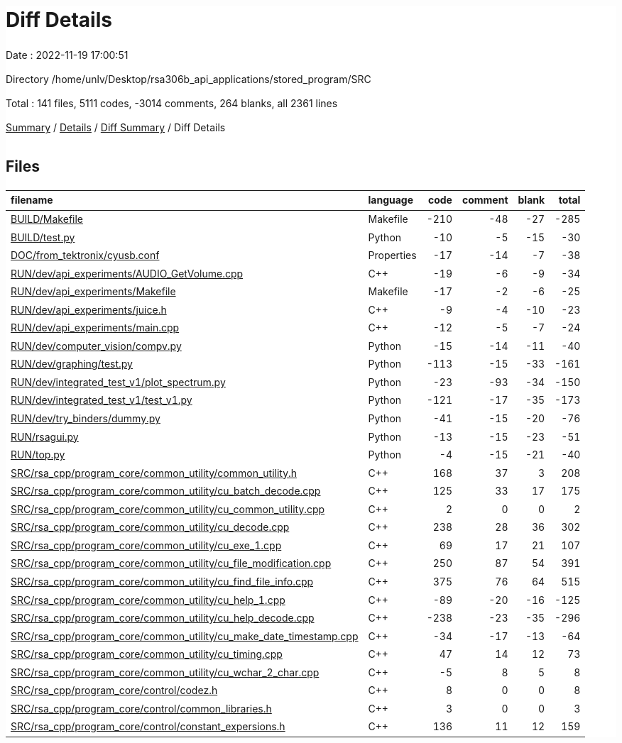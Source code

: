 # Diff Details

Date : 2022-11-19 17:00:51

Directory /home/unlv/Desktop/rsa306b_api_applications/stored_program/SRC

Total : 141 files,  5111 codes, -3014 comments, 264 blanks, all 2361 lines

[Summary](results.md) / [Details](details.md) / [Diff Summary](diff.md) / Diff Details

## Files
| filename | language | code | comment | blank | total |
| :--- | :--- | ---: | ---: | ---: | ---: |
| [BUILD/Makefile](/BUILD/Makefile) | Makefile | -210 | -48 | -27 | -285 |
| [BUILD/test.py](/BUILD/test.py) | Python | -10 | -5 | -15 | -30 |
| [DOC/from_tektronix/cyusb.conf](/DOC/from_tektronix/cyusb.conf) | Properties | -17 | -14 | -7 | -38 |
| [RUN/dev/api_experiments/AUDIO_GetVolume.cpp](/RUN/dev/api_experiments/AUDIO_GetVolume.cpp) | C++ | -19 | -6 | -9 | -34 |
| [RUN/dev/api_experiments/Makefile](/RUN/dev/api_experiments/Makefile) | Makefile | -17 | -2 | -6 | -25 |
| [RUN/dev/api_experiments/juice.h](/RUN/dev/api_experiments/juice.h) | C++ | -9 | -4 | -10 | -23 |
| [RUN/dev/api_experiments/main.cpp](/RUN/dev/api_experiments/main.cpp) | C++ | -12 | -5 | -7 | -24 |
| [RUN/dev/computer_vision/compv.py](/RUN/dev/computer_vision/compv.py) | Python | -15 | -14 | -11 | -40 |
| [RUN/dev/graphing/test.py](/RUN/dev/graphing/test.py) | Python | -113 | -15 | -33 | -161 |
| [RUN/dev/integrated_test_v1/plot_spectrum.py](/RUN/dev/integrated_test_v1/plot_spectrum.py) | Python | -23 | -93 | -34 | -150 |
| [RUN/dev/integrated_test_v1/test_v1.py](/RUN/dev/integrated_test_v1/test_v1.py) | Python | -121 | -17 | -35 | -173 |
| [RUN/dev/try_binders/dummy.py](/RUN/dev/try_binders/dummy.py) | Python | -41 | -15 | -20 | -76 |
| [RUN/rsagui.py](/RUN/rsagui.py) | Python | -13 | -15 | -23 | -51 |
| [RUN/top.py](/RUN/top.py) | Python | -4 | -15 | -21 | -40 |
| [SRC/rsa_cpp/program_core/common_utility/common_utility.h](/SRC/rsa_cpp/program_core/common_utility/common_utility.h) | C++ | 168 | 37 | 3 | 208 |
| [SRC/rsa_cpp/program_core/common_utility/cu_batch_decode.cpp](/SRC/rsa_cpp/program_core/common_utility/cu_batch_decode.cpp) | C++ | 125 | 33 | 17 | 175 |
| [SRC/rsa_cpp/program_core/common_utility/cu_common_utility.cpp](/SRC/rsa_cpp/program_core/common_utility/cu_common_utility.cpp) | C++ | 2 | 0 | 0 | 2 |
| [SRC/rsa_cpp/program_core/common_utility/cu_decode.cpp](/SRC/rsa_cpp/program_core/common_utility/cu_decode.cpp) | C++ | 238 | 28 | 36 | 302 |
| [SRC/rsa_cpp/program_core/common_utility/cu_exe_1.cpp](/SRC/rsa_cpp/program_core/common_utility/cu_exe_1.cpp) | C++ | 69 | 17 | 21 | 107 |
| [SRC/rsa_cpp/program_core/common_utility/cu_file_modification.cpp](/SRC/rsa_cpp/program_core/common_utility/cu_file_modification.cpp) | C++ | 250 | 87 | 54 | 391 |
| [SRC/rsa_cpp/program_core/common_utility/cu_find_file_info.cpp](/SRC/rsa_cpp/program_core/common_utility/cu_find_file_info.cpp) | C++ | 375 | 76 | 64 | 515 |
| [SRC/rsa_cpp/program_core/common_utility/cu_help_1.cpp](/SRC/rsa_cpp/program_core/common_utility/cu_help_1.cpp) | C++ | -89 | -20 | -16 | -125 |
| [SRC/rsa_cpp/program_core/common_utility/cu_help_decode.cpp](/SRC/rsa_cpp/program_core/common_utility/cu_help_decode.cpp) | C++ | -238 | -23 | -35 | -296 |
| [SRC/rsa_cpp/program_core/common_utility/cu_make_date_timestamp.cpp](/SRC/rsa_cpp/program_core/common_utility/cu_make_date_timestamp.cpp) | C++ | -34 | -17 | -13 | -64 |
| [SRC/rsa_cpp/program_core/common_utility/cu_timing.cpp](/SRC/rsa_cpp/program_core/common_utility/cu_timing.cpp) | C++ | 47 | 14 | 12 | 73 |
| [SRC/rsa_cpp/program_core/common_utility/cu_wchar_2_char.cpp](/SRC/rsa_cpp/program_core/common_utility/cu_wchar_2_char.cpp) | C++ | -5 | 8 | 5 | 8 |
| [SRC/rsa_cpp/program_core/control/codez.h](/SRC/rsa_cpp/program_core/control/codez.h) | C++ | 8 | 0 | 0 | 8 |
| [SRC/rsa_cpp/program_core/control/common_libraries.h](/SRC/rsa_cpp/program_core/control/common_libraries.h) | C++ | 3 | 0 | 0 | 3 |
| [SRC/rsa_cpp/program_core/control/constant_expersions.h](/SRC/rsa_cpp/program_core/control/constant_expersions.h) | C++ | 136 | 11 | 12 | 159 |